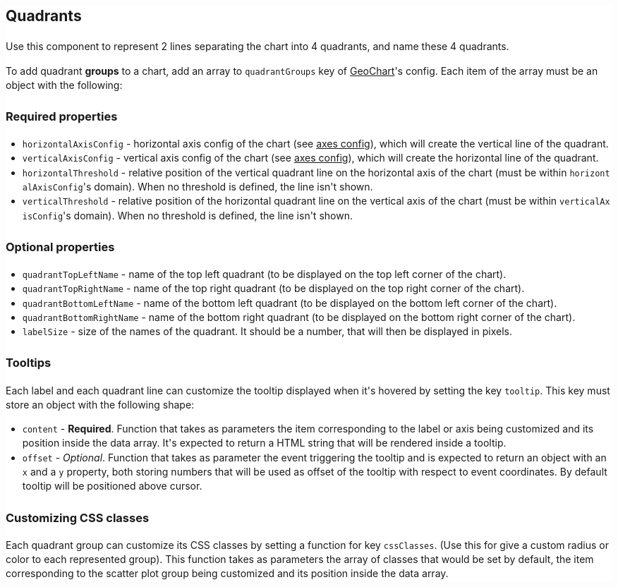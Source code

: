 ## Quadrants

Use this component to represent 2 lines separating the chart into 4 quadrants, and name these 4 quadrants.

To add quadrant **groups** to a chart, add an array to `quadrantGroups` key of [GeoChart](#geochart)'s config. Each item of the array must be an object with the following:

### Required properties

- `horizontalAxisConfig` - horizontal axis config of the chart (see [axes config](#chart-axes)), which will create the vertical line of the quadrant.
- `verticalAxisConfig` - vertical axis config of the chart (see [axes config](#chart-axes)), which will create the horizontal line of the quadrant.
- `horizontalThreshold` - relative position of the vertical quadrant line on the horizontal axis of the chart (must be within `horizontalAxisConfig`'s domain). When no threshold is defined, the line isn't shown.
- `verticalThreshold` - relative position of the horizontal quadrant line on the vertical axis of the chart (must be within `verticalAxisConfig`'s domain). When no threshold is defined, the line isn't shown.

### Optional properties

- `quadrantTopLeftName` - name of the top left quadrant (to be displayed on the top left corner of the chart).
- `quadrantTopRightName` - name of the top right quadrant (to be displayed on the top right corner of the chart).
- `quadrantBottomLeftName` - name of the bottom left quadrant (to be displayed on the bottom left corner of the chart).
- `quadrantBottomRightName` - name of the bottom right quadrant (to be displayed on the bottom right corner of the chart).
- `labelSize` - size of the names of the quadrant. It should be a number, that will then be displayed in pixels.

### Tooltips

Each label and each quadrant line can customize the tooltip displayed when it's hovered by setting the key `tooltip`. This key must store an object with the following shape:

- `content` - **Required**. Function that takes as parameters the item
corresponding to the label or axis being customized and its position inside the data array.
It's expected to return a HTML string that will be rendered inside a tooltip.
- `offset` - *Optional*. Function that takes as parameter the event triggering the
tooltip and is expected to return an object with an `x` and a `y` property, both
storing numbers that will be used as offset of the tooltip with respect to event
coordinates. By default tooltip will be positioned above cursor.

### Customizing CSS classes

Each quadrant group can customize its CSS classes by setting a function for key `cssClasses`. (Use this for give a custom radius or color to each represented group).
This function takes as parameters the array of classes that would be set by
default, the item corresponding to the scatter plot group being customized and its position inside the data array.

